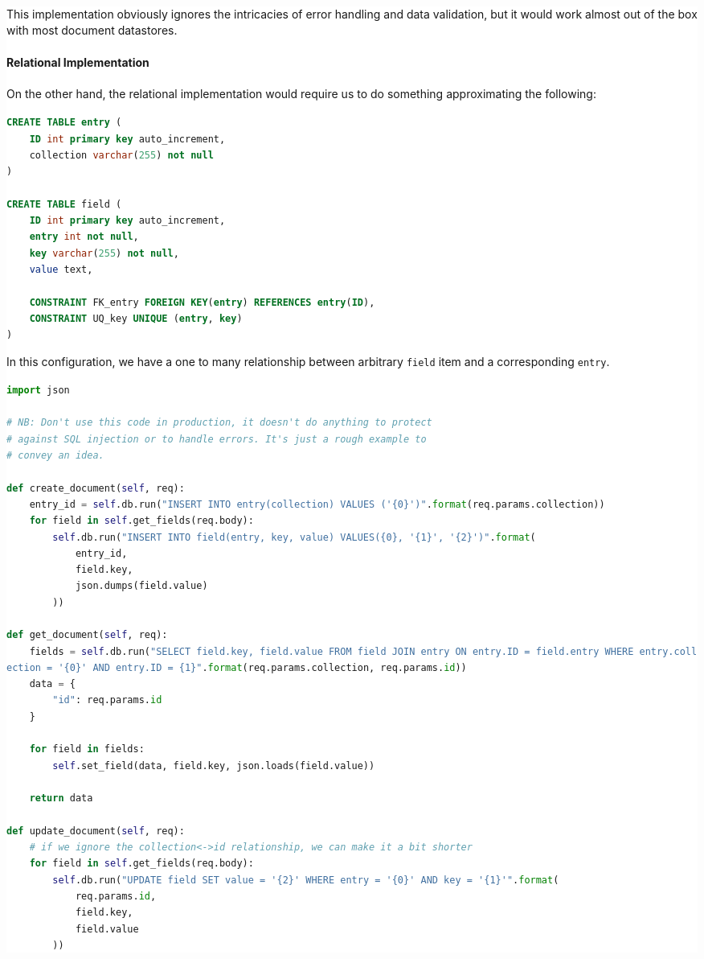 This implementation obviously ignores the intricacies of error handling
and data validation, but it would work almost out of the box with most
document datastores.

#### Relational Implementation
On the other hand, the relational implementation would require us to do
something approximating the following:

```sql
CREATE TABLE entry (
    ID int primary key auto_increment,
    collection varchar(255) not null
)

CREATE TABLE field (
    ID int primary key auto_increment,
    entry int not null,
    key varchar(255) not null,
    value text,

    CONSTRAINT FK_entry FOREIGN KEY(entry) REFERENCES entry(ID),
    CONSTRAINT UQ_key UNIQUE (entry, key)
)
```

In this configuration, we have a one to many relationship between arbitrary `field`
item and a corresponding `entry`.

```python
import json

# NB: Don't use this code in production, it doesn't do anything to protect
# against SQL injection or to handle errors. It's just a rough example to
# convey an idea.

def create_document(self, req):
    entry_id = self.db.run("INSERT INTO entry(collection) VALUES ('{0}')".format(req.params.collection))
    for field in self.get_fields(req.body):
        self.db.run("INSERT INTO field(entry, key, value) VALUES({0}, '{1}', '{2}')".format(
            entry_id,
            field.key,
            json.dumps(field.value)
        ))

def get_document(self, req):
    fields = self.db.run("SELECT field.key, field.value FROM field JOIN entry ON entry.ID = field.entry WHERE entry.collection = '{0}' AND entry.ID = {1}".format(req.params.collection, req.params.id))
    data = {
        "id": req.params.id
    }
    
    for field in fields:
        self.set_field(data, field.key, json.loads(field.value))

    return data

def update_document(self, req):
    # if we ignore the collection<->id relationship, we can make it a bit shorter
    for field in self.get_fields(req.body):
        self.db.run("UPDATE field SET value = '{2}' WHERE entry = '{0}' AND key = '{1}'".format(
            req.params.id,
            field.key,
            field.value
        ))
```